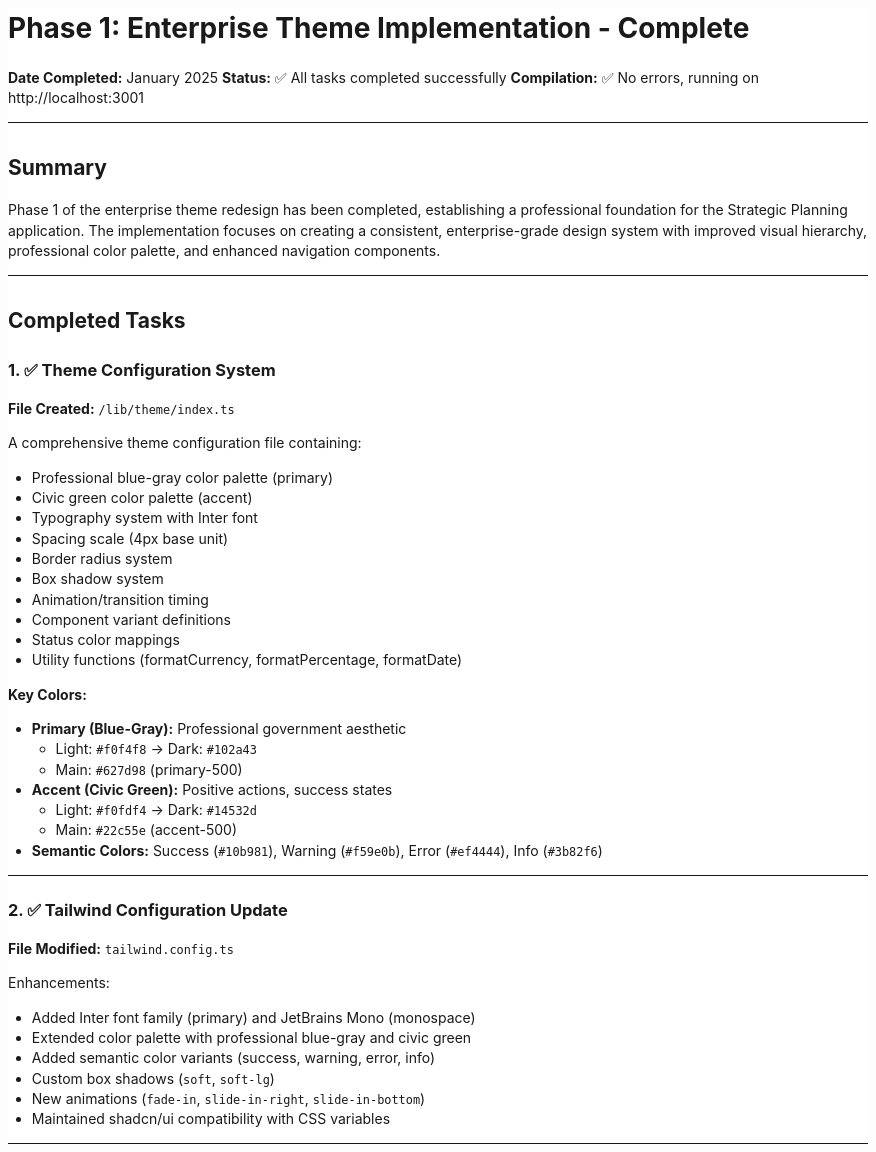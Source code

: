 # Phase 1: Enterprise Theme Implementation - Complete

**Date Completed:** January 2025
**Status:** ✅ All tasks completed successfully
**Compilation:** ✅ No errors, running on http://localhost:3001

---

## Summary

Phase 1 of the enterprise theme redesign has been completed, establishing a professional foundation for the Strategic Planning application. The implementation focuses on creating a consistent, enterprise-grade design system with improved visual hierarchy, professional color palette, and enhanced navigation components.

---

## Completed Tasks

### 1. ✅ Theme Configuration System

**File Created:** `/lib/theme/index.ts`

A comprehensive theme configuration file containing:
- Professional blue-gray color palette (primary)
- Civic green color palette (accent)
- Typography system with Inter font
- Spacing scale (4px base unit)
- Border radius system
- Box shadow system
- Animation/transition timing
- Component variant definitions
- Status color mappings
- Utility functions (formatCurrency, formatPercentage, formatDate)

**Key Colors:**
- **Primary (Blue-Gray):** Professional government aesthetic
  - Light: `#f0f4f8` → Dark: `#102a43`
  - Main: `#627d98` (primary-500)
- **Accent (Civic Green):** Positive actions, success states
  - Light: `#f0fdf4` → Dark: `#14532d`
  - Main: `#22c55e` (accent-500)
- **Semantic Colors:** Success (`#10b981`), Warning (`#f59e0b`), Error (`#ef4444`), Info (`#3b82f6`)

---

### 2. ✅ Tailwind Configuration Update

**File Modified:** `tailwind.config.ts`

Enhancements:
- Added Inter font family (primary) and JetBrains Mono (monospace)
- Extended color palette with professional blue-gray and civic green
- Added semantic color variants (success, warning, error, info)
- Custom box shadows (`soft`, `soft-lg`)
- New animations (`fade-in`, `slide-in-right`, `slide-in-bottom`)
- Maintained shadcn/ui compatibility with CSS variables

---